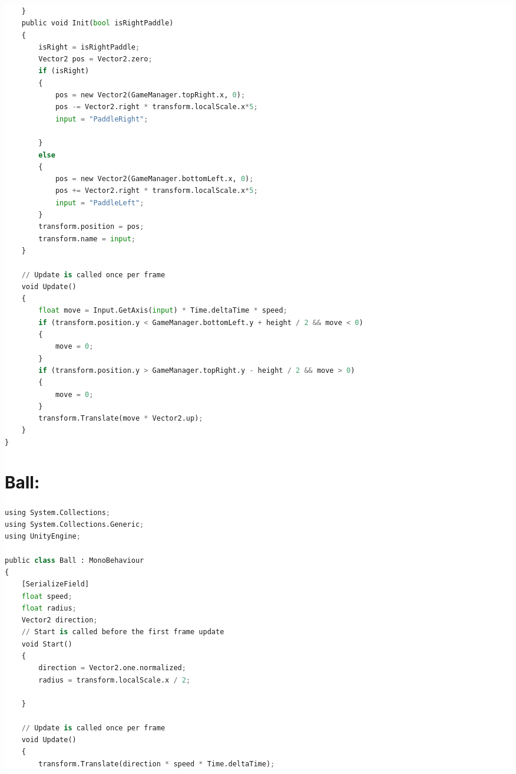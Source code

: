```python
    }
    public void Init(bool isRightPaddle)
    {
        isRight = isRightPaddle;
        Vector2 pos = Vector2.zero;
        if (isRight)
        {
            pos = new Vector2(GameManager.topRight.x, 0);
            pos -= Vector2.right * transform.localScale.x*5;
            input = "PaddleRight";

        }
        else
        {
            pos = new Vector2(GameManager.bottomLeft.x, 0);
            pos += Vector2.right * transform.localScale.x*5;
            input = "PaddleLeft";
        }
        transform.position = pos;
        transform.name = input;
    }

    // Update is called once per frame
    void Update()
    {
        float move = Input.GetAxis(input) * Time.deltaTime * speed;
        if (transform.position.y < GameManager.bottomLeft.y + height / 2 && move < 0)
        {
            move = 0;
        }
        if (transform.position.y > GameManager.topRight.y - height / 2 && move > 0)
        {
            move = 0;
        }
        transform.Translate(move * Vector2.up);
    }
}
```
# Ball:
```python
using System.Collections;
using System.Collections.Generic;
using UnityEngine;

public class Ball : MonoBehaviour
{
    [SerializeField]
    float speed;
    float radius;
    Vector2 direction;
    // Start is called before the first frame update
    void Start()
    {
        direction = Vector2.one.normalized;
        radius = transform.localScale.x / 2;

    }

    // Update is called once per frame
    void Update()
    {
        transform.Translate(direction * speed * Time.deltaTime);
```